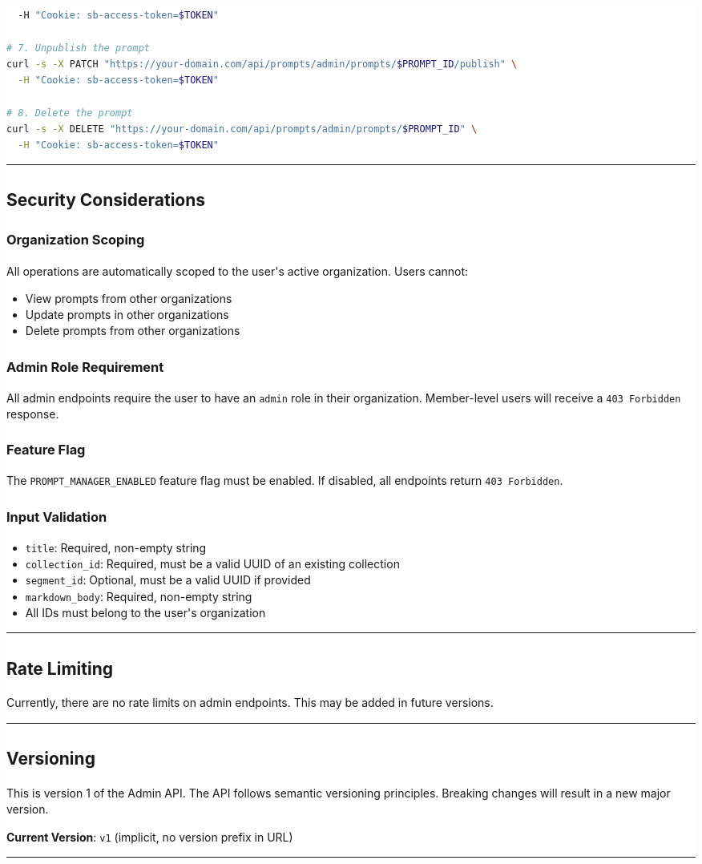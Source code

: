 ```bash
  -H "Cookie: sb-access-token=$TOKEN"

# 7. Unpublish the prompt
curl -s -X PATCH "https://your-domain.com/api/prompts/admin/prompts/$PROMPT_ID/publish" \
  -H "Cookie: sb-access-token=$TOKEN"

# 8. Delete the prompt
curl -s -X DELETE "https://your-domain.com/api/prompts/admin/prompts/$PROMPT_ID" \
  -H "Cookie: sb-access-token=$TOKEN"
```

---

## Security Considerations

### Organization Scoping
All operations are automatically scoped to the user's active organization. Users cannot:
- View prompts from other organizations
- Update prompts in other organizations
- Delete prompts from other organizations

### Admin Role Requirement
All admin endpoints require the user to have an `admin` role in their organization. Member-level users will receive a `403 Forbidden` response.

### Feature Flag
The `PROMPT_MANAGER_ENABLED` feature flag must be enabled. If disabled, all endpoints return `403 Forbidden`.

### Input Validation
- `title`: Required, non-empty string
- `collection_id`: Required, must be a valid UUID of an existing collection
- `segment_id`: Optional, must be a valid UUID if provided
- `markdown_body`: Required, non-empty string
- All IDs must belong to the user's organization

---

## Rate Limiting

Currently, there are no rate limits on admin endpoints. This may be added in future versions.

---

## Versioning

This is version 1 of the Admin API. The API follows semantic versioning principles. Breaking changes will result in a new major version.

**Current Version**: `v1` (implicit, no version prefix in URL)

---